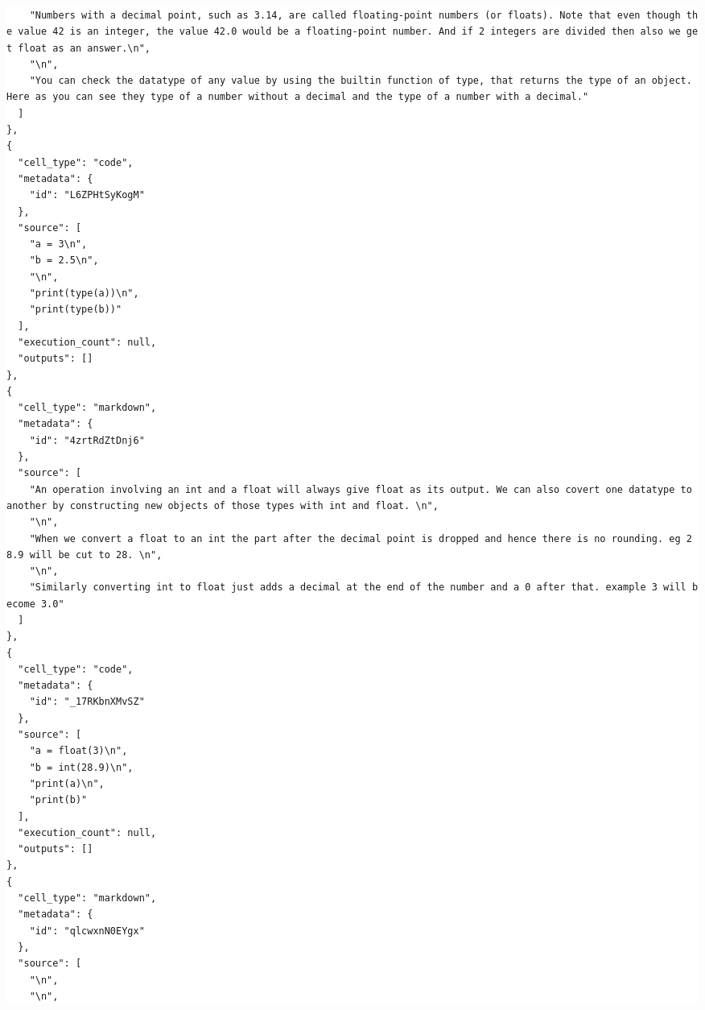         "Numbers with a decimal point, such as 3.14, are called floating-point numbers (or floats). Note that even though the value 42 is an integer, the value 42.0 would be a floating-point number. And if 2 integers are divided then also we get float as an answer.\n",
        "\n",
        "You can check the datatype of any value by using the builtin function of type, that returns the type of an object. Here as you can see they type of a number without a decimal and the type of a number with a decimal."
      ]
    },
    {
      "cell_type": "code",
      "metadata": {
        "id": "L6ZPHtSyKogM"
      },
      "source": [
        "a = 3\n",
        "b = 2.5\n",
        "\n",
        "print(type(a))\n",
        "print(type(b))"
      ],
      "execution_count": null,
      "outputs": []
    },
    {
      "cell_type": "markdown",
      "metadata": {
        "id": "4zrtRdZtDnj6"
      },
      "source": [
        "An operation involving an int and a float will always give float as its output. We can also covert one datatype to another by constructing new objects of those types with int and float. \n",
        "\n",
        "When we convert a float to an int the part after the decimal point is dropped and hence there is no rounding. eg 28.9 will be cut to 28. \n",
        "\n",
        "Similarly converting int to float just adds a decimal at the end of the number and a 0 after that. example 3 will become 3.0"
      ]
    },
    {
      "cell_type": "code",
      "metadata": {
        "id": "_17RKbnXMvSZ"
      },
      "source": [
        "a = float(3)\n",
        "b = int(28.9)\n",
        "print(a)\n",
        "print(b)"
      ],
      "execution_count": null,
      "outputs": []
    },
    {
      "cell_type": "markdown",
      "metadata": {
        "id": "qlcwxnN0EYgx"
      },
      "source": [
        "\n",
        "\n",